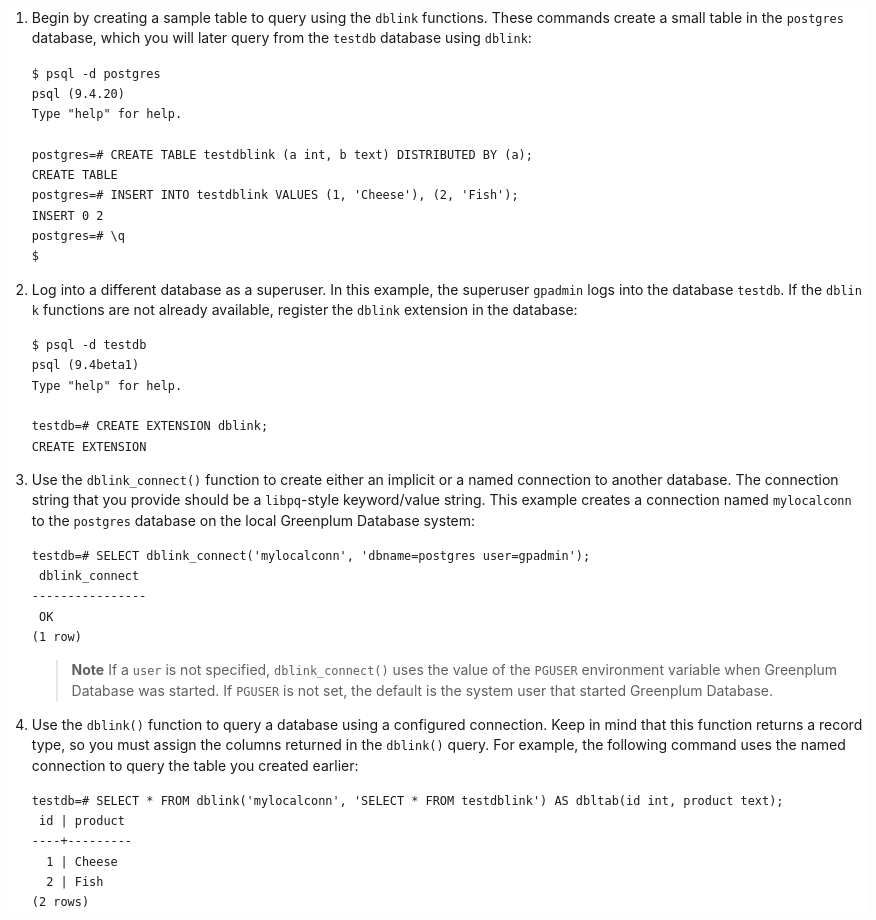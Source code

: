 1.  Begin by creating a sample table to query using the `dblink` functions. These commands create a small table in the `postgres` database, which you will later query from the `testdb` database using `dblink`:

    ```
    $ psql -d postgres
    psql (9.4.20)
    Type "help" for help.
    
    postgres=# CREATE TABLE testdblink (a int, b text) DISTRIBUTED BY (a);
    CREATE TABLE
    postgres=# INSERT INTO testdblink VALUES (1, 'Cheese'), (2, 'Fish');
    INSERT 0 2
    postgres=# \q
    $
    ```

2.  Log into a different database as a superuser. In this example, the superuser `gpadmin` logs into the database `testdb`. If the `dblink` functions are not already available, register the `dblink` extension in the database:

    ```
    $ psql -d testdb
    psql (9.4beta1)
    Type "help" for help.
    
    testdb=# CREATE EXTENSION dblink;
    CREATE EXTENSION
    ```

3.  Use the `dblink_connect()` function to create either an implicit or a named connection to another database. The connection string that you provide should be a `libpq`-style keyword/value string. This example creates a connection named `mylocalconn` to the `postgres` database on the local Greenplum Database system:

    ```
    testdb=# SELECT dblink_connect('mylocalconn', 'dbname=postgres user=gpadmin');
     dblink_connect
    ----------------
     OK
    (1 row)
    ```

    > **Note** If a `user` is not specified, `dblink_connect()` uses the value of the `PGUSER` environment variable when Greenplum Database was started. If `PGUSER` is not set, the default is the system user that started Greenplum Database.

4.  Use the `dblink()` function to query a database using a configured connection. Keep in mind that this function returns a record type, so you must assign the columns returned in the `dblink()` query. For example, the following command uses the named connection to query the table you created earlier:

    ```
    testdb=# SELECT * FROM dblink('mylocalconn', 'SELECT * FROM testdblink') AS dbltab(id int, product text);
     id | product
    ----+---------
      1 | Cheese
      2 | Fish
    (2 rows)
    ```
